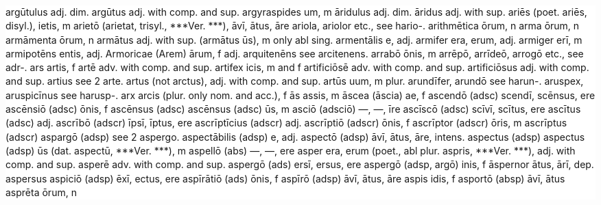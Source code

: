 argūtulus adj. dim.
argūtus adj. with comp. and sup.
argyraspides um, m
āridulus adj. dim.
āridus adj. with sup.
ariēs (poet. ariēs, disyl.), ietis, m
arietō (arietat, trisyl., ***Ver. ***), āvī, ātus, āre
ariola, ariolor etc., see hario-.
arithmētica ōrum, n
arma ōrum, n
armāmenta ōrum, n
armātus adj. with sup.
(armātus ūs), m only abl sing.
armentālis e, adj.
armifer era, erum, adj.
armiger erī, m
armipotēns entis, adj.
Armoricae (Arem) ārum, f adj.
arquitenēns see arcitenens.
arrabō ōnis, m
arrēpō, arrīdeō, arrogō etc., see adr-.
ars artis, f
artē adv. with comp. and sup.
artifex icis, m and f
artificiōsē adv. with comp. and sup.
artificiōsus adj. with comp. and sup.
artius see 2 arte.
artus (not arctus), adj. with comp. and sup.
artūs uum, m plur.
arundīfer, arundō see harun-.
aruspex, aruspicīnus see harusp-.
arx arcis (plur. only nom. and acc.), f
ās assis, m
āscea (āscia) ae, f
ascendō (adsc) scendī, scēnsus, ere
ascēnsiō (adsc) ōnis, f
ascēnsus (adsc)
ascēnsus (adsc) ūs, m
asciō (adsciō) —, —, īre
ascīscō (adsc) scīvī, scītus, ere
ascītus (adsc) adj.
ascrībō (adscr) īpsī, īptus, ere
ascrīptīcius (adscr) adj.
ascrīptiō (adscr) ōnis, f
ascrīptor (adscr) ōris, m
ascrīptus (adscr)
aspargō (adsp) see 2 aspergo.
aspectābilis (adsp) e, adj.
aspectō (adsp) āvī, ātus, āre, intens.
aspectus (adsp)
aspectus (adsp) ūs (dat. aspectū, ***Ver. ***), m
aspellō (abs) —, —, ere
asper era, erum (poet., abl plur. aspris, ***Ver. ***), adj. with comp. and sup.
asperē adv. with comp. and sup.
aspergō (ads) ersī, ersus, ere
aspergō (adsp, argō) inis, f
āspernor ātus, ārī, dep.
aspersus
aspiciō (adsp) ēxī, ectus, ere
aspīrātiō (ads) ōnis, f
aspīrō (adsp) āvī, ātus, āre
aspis idis, f
asportō (absp) āvī, ātus
asprēta ōrum, n